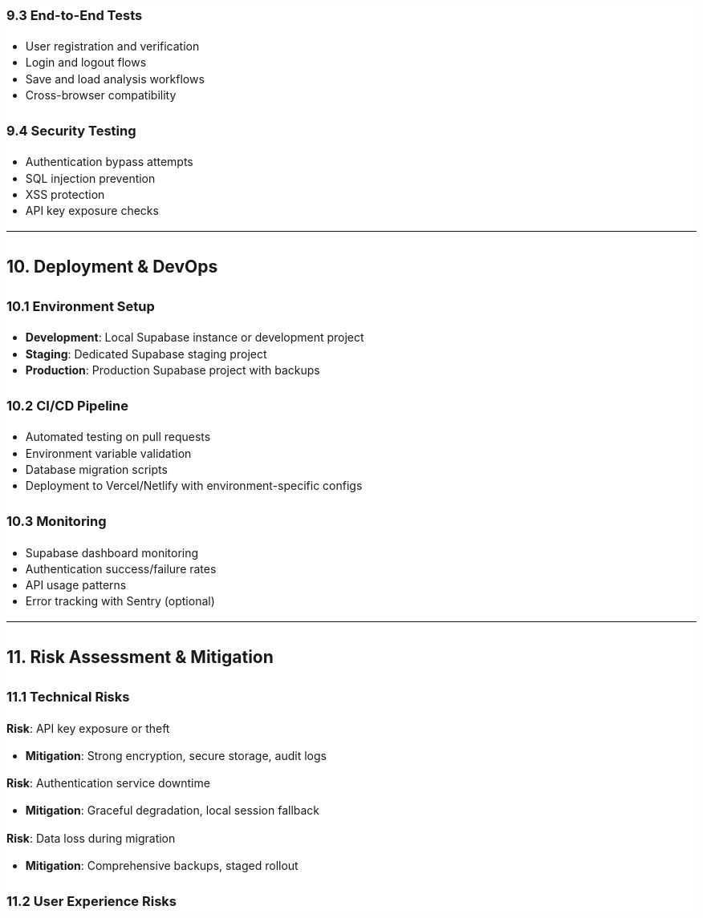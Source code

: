 ### 9.3 End-to-End Tests
- User registration and verification
- Login and logout flows
- Save and load analysis workflows
- Cross-browser compatibility

### 9.4 Security Testing
- Authentication bypass attempts
- SQL injection prevention
- XSS protection
- API key exposure checks

---

## 10. Deployment & DevOps

### 10.1 Environment Setup
- **Development**: Local Supabase instance or development project
- **Staging**: Dedicated Supabase staging project
- **Production**: Production Supabase project with backups

### 10.2 CI/CD Pipeline
- Automated testing on pull requests
- Environment variable validation
- Database migration scripts
- Deployment to Vercel/Netlify with environment-specific configs

### 10.3 Monitoring
- Supabase dashboard monitoring
- Authentication success/failure rates
- API usage patterns
- Error tracking with Sentry (optional)

---

## 11. Risk Assessment & Mitigation

### 11.1 Technical Risks

**Risk**: API key exposure or theft
- **Mitigation**: Strong encryption, secure storage, audit logs

**Risk**: Authentication service downtime
- **Mitigation**: Graceful degradation, local session fallback

**Risk**: Data loss during migration
- **Mitigation**: Comprehensive backups, staged rollout

### 11.2 User Experience Risks
